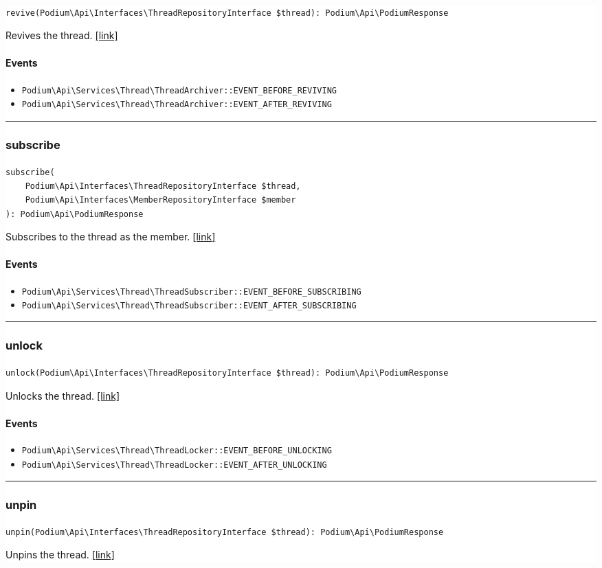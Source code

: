 ```
revive(Podium\Api\Interfaces\ThreadRepositoryInterface $thread): Podium\Api\PodiumResponse
```

Revives the thread. [[link]](https://github.com/yii-podium/yii2-api/blob/master/src/Components/Thread.php#L282)

#### Events

- `Podium\Api\Services\Thread\ThreadArchiver::EVENT_BEFORE_REVIVING`
- `Podium\Api\Services\Thread\ThreadArchiver::EVENT_AFTER_REVIVING`

---

### subscribe <span id="subscribe"></span>

```
subscribe(
    Podium\Api\Interfaces\ThreadRepositoryInterface $thread,
    Podium\Api\Interfaces\MemberRepositoryInterface $member
): Podium\Api\PodiumResponse
```

Subscribes to the thread as the member. [[link]](https://github.com/yii-podium/yii2-api/blob/master/src/Components/Thread.php#L322)

#### Events

- `Podium\Api\Services\Thread\ThreadSubscriber::EVENT_BEFORE_SUBSCRIBING`
- `Podium\Api\Services\Thread\ThreadSubscriber::EVENT_AFTER_SUBSCRIBING`

---

### unlock <span id="unlock"></span>

```
unlock(Podium\Api\Interfaces\ThreadRepositoryInterface $thread): Podium\Api\PodiumResponse
```

Unlocks the thread. [[link]](https://github.com/yii-podium/yii2-api/blob/master/src/Components/Thread.php#L250)

#### Events

- `Podium\Api\Services\Thread\ThreadLocker::EVENT_BEFORE_UNLOCKING`
- `Podium\Api\Services\Thread\ThreadLocker::EVENT_AFTER_UNLOCKING`

---

### unpin <span id="unpin"></span>

```
unpin(Podium\Api\Interfaces\ThreadRepositoryInterface $thread): Podium\Api\PodiumResponse
```

Unpins the thread. [[link]](https://github.com/yii-podium/yii2-api/blob/master/src/Components/Thread.php#L218)
